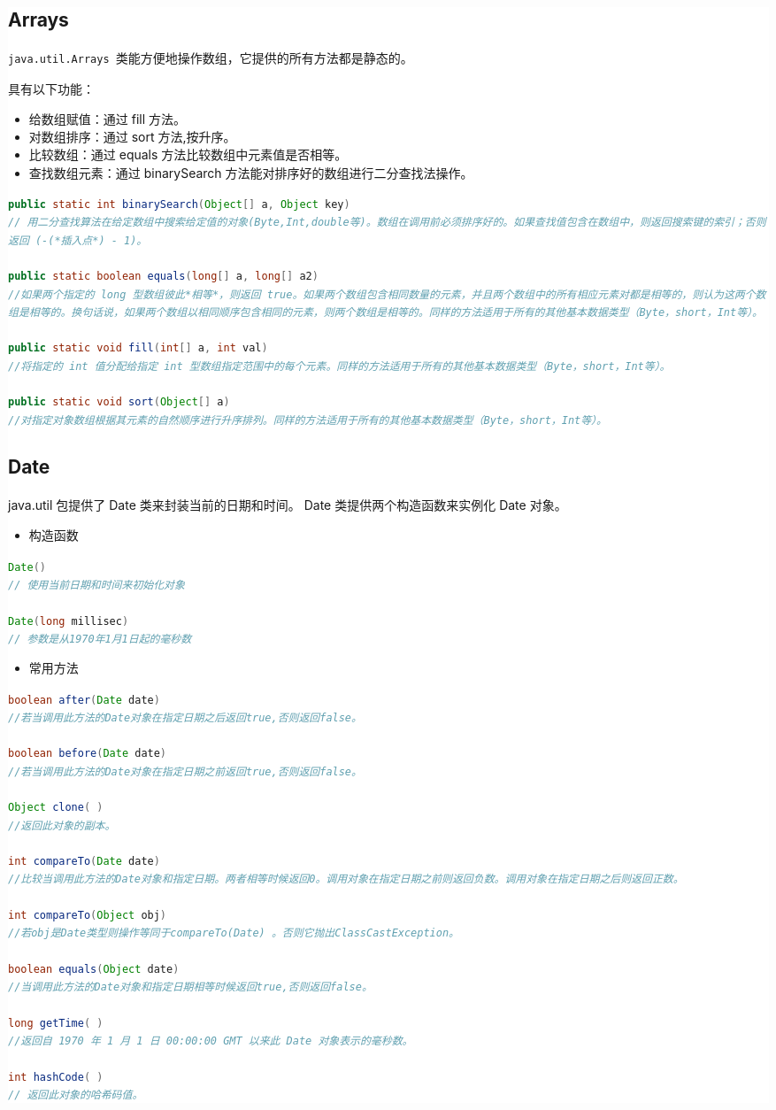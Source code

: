## Arrays

`java.util.Arrays `类能方便地操作数组，它提供的所有方法都是静态的。

具有以下功能：

- 给数组赋值：通过 fill 方法。
- 对数组排序：通过 sort 方法,按升序。
- 比较数组：通过 equals 方法比较数组中元素值是否相等。
- 查找数组元素：通过 binarySearch 方法能对排序好的数组进行二分查找法操作。

```java
public static int binarySearch(Object[] a, Object key)
// 用二分查找算法在给定数组中搜索给定值的对象(Byte,Int,double等)。数组在调用前必须排序好的。如果查找值包含在数组中，则返回搜索键的索引；否则返回 (-(*插入点*) - 1)。
    
public static boolean equals(long[] a, long[] a2)
//如果两个指定的 long 型数组彼此*相等*，则返回 true。如果两个数组包含相同数量的元素，并且两个数组中的所有相应元素对都是相等的，则认为这两个数组是相等的。换句话说，如果两个数组以相同顺序包含相同的元素，则两个数组是相等的。同样的方法适用于所有的其他基本数据类型（Byte，short，Int等）。
    
public static void fill(int[] a, int val)
//将指定的 int 值分配给指定 int 型数组指定范围中的每个元素。同样的方法适用于所有的其他基本数据类型（Byte，short，Int等）。
 
public static void sort(Object[] a)
//对指定对象数组根据其元素的自然顺序进行升序排列。同样的方法适用于所有的其他基本数据类型（Byte，short，Int等）。
```

## Date

java.util 包提供了 Date 类来封装当前的日期和时间。 Date 类提供两个构造函数来实例化 Date 对象。

- 构造函数

```java
Date()
// 使用当前日期和时间来初始化对象
    
Date(long millisec)
// 参数是从1970年1月1日起的毫秒数
```

- 常用方法

```java
boolean after(Date date)
//若当调用此方法的Date对象在指定日期之后返回true,否则返回false。

boolean before(Date date)
//若当调用此方法的Date对象在指定日期之前返回true,否则返回false。

Object clone( )
//返回此对象的副本。

int compareTo(Date date)
//比较当调用此方法的Date对象和指定日期。两者相等时候返回0。调用对象在指定日期之前则返回负数。调用对象在指定日期之后则返回正数。

int compareTo(Object obj)
//若obj是Date类型则操作等同于compareTo(Date) 。否则它抛出ClassCastException。

boolean equals(Object date)
//当调用此方法的Date对象和指定日期相等时候返回true,否则返回false。

long getTime( )
//返回自 1970 年 1 月 1 日 00:00:00 GMT 以来此 Date 对象表示的毫秒数。

int hashCode( )
// 返回此对象的哈希码值。

```